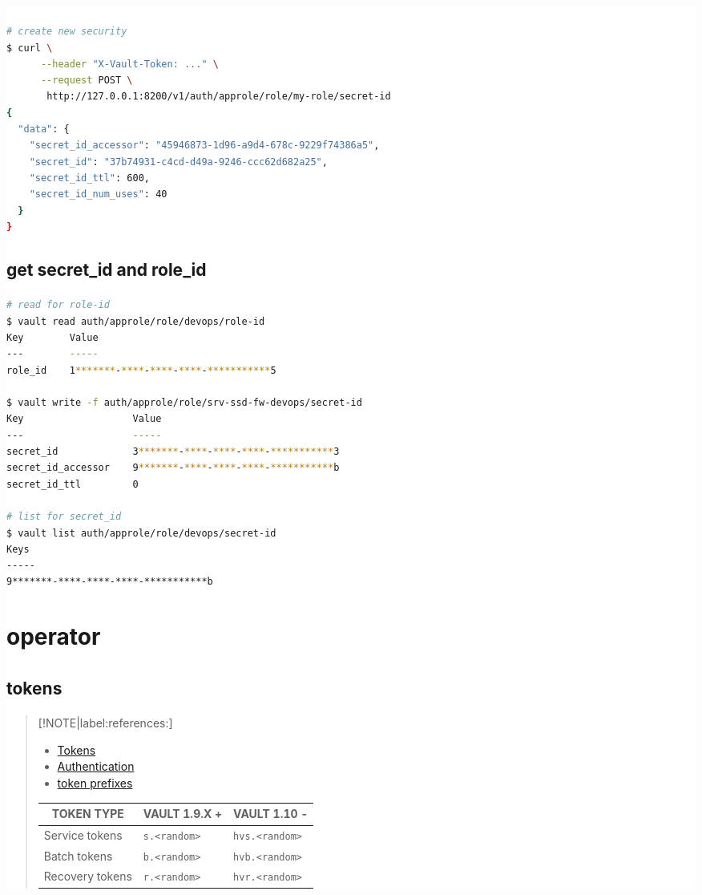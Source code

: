 ```bash

# create new security
$ curl \
      --header "X-Vault-Token: ..." \
      --request POST \
       http://127.0.0.1:8200/v1/auth/approle/role/my-role/secret-id
{
  "data": {
    "secret_id_accessor": "45946873-1d96-a9d4-678c-9229f74386a5",
    "secret_id": "37b74931-c4cd-d49a-9246-ccc62d682a25",
    "secret_id_ttl": 600,
    "secret_id_num_uses": 40
  }
}
```

## get secret_id and role_id
```bash
# read for role-id
$ vault read auth/approle/role/devops/role-id
Key        Value
---        -----
role_id    1*******-****-****-****-***********5

$ vault write -f auth/approle/role/srv-ssd-fw-devops/secret-id
Key                   Value
---                   -----
secret_id             3*******-****-****-****-***********3
secret_id_accessor    9*******-****-****-****-***********b
secret_id_ttl         0

# list for secret_id
$ vault list auth/approle/role/devops/secret-id
Keys
-----
9*******-****-****-****-***********b
```

# operator
## tokens

> [!NOTE|label:references:]
> - [Tokens](https://developer.hashicorp.com/vault/docs/concepts/tokens)
> - [Authentication](https://developer.hashicorp.com/vault/tutorials/getting-started/getting-started-authentication)
> - [token prefixes](https://developer.hashicorp.com/vault/docs/concepts/tokens#token-prefixes)
>
> | TOKEN TYPE      | VAULT 1.9.X + | VAULT 1.10 -   |
> |-----------------|---------------|----------------|
> | Service tokens  | `s.<random>`  | `hvs.<random>` |
> | Batch tokens    | `b.<random>`  | `hvb.<random>` |
> | Recovery tokens | `r.<random>`  | `hvr.<random>` |
